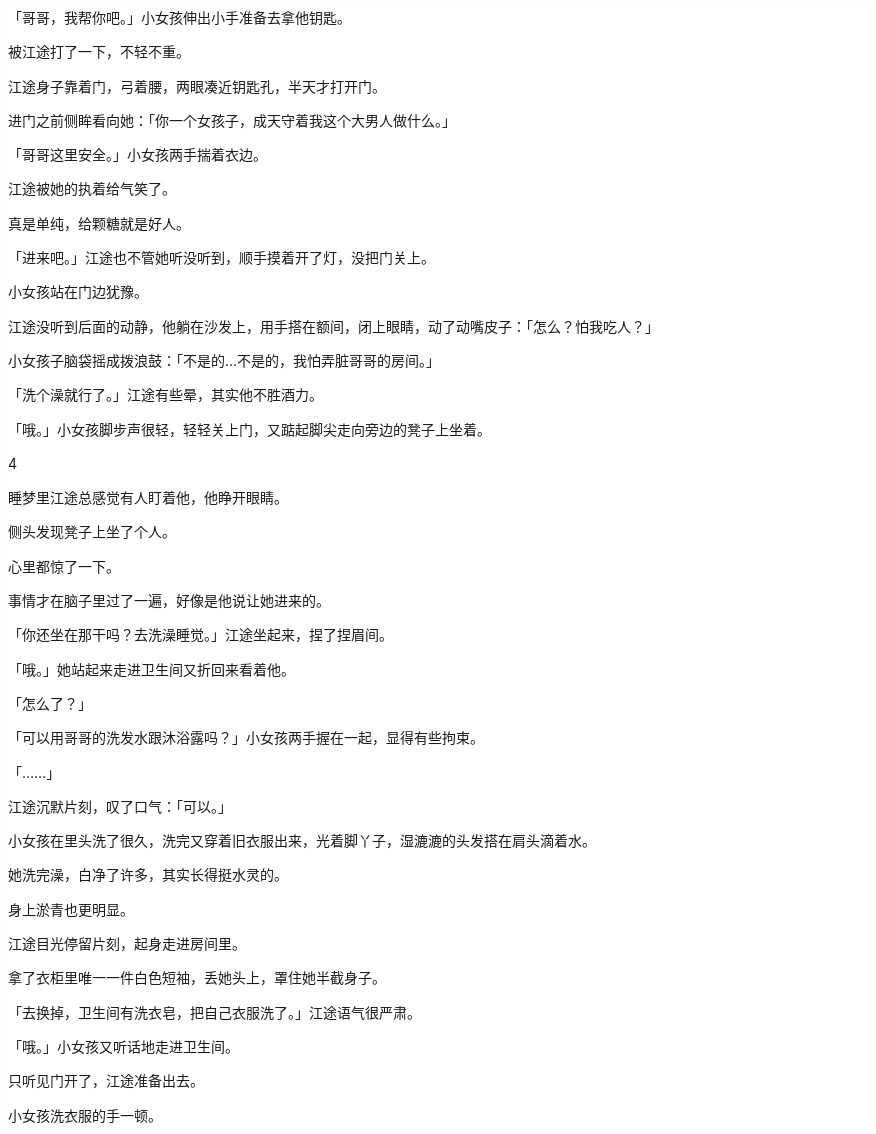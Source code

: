 「哥哥，我帮你吧。」小女孩伸出小手准备去拿他钥匙。

被江途打了一下，不轻不重。

江途身子靠着门，弓着腰，两眼凑近钥匙孔，半天才打开门。

进门之前侧眸看向她：「你一个女孩子，成天守着我这个大男人做什么。」

「哥哥这里安全。」小女孩两手揣着衣边。

江途被她的执着给气笑了。

真是单纯，给颗糖就是好人。

「进来吧。」江途也不管她听没听到，顺手摸着开了灯，没把门关上。

小女孩站在门边犹豫。

江途没听到后面的动静，他躺在沙发上，用手搭在额间，闭上眼睛，动了动嘴皮子：「怎么？怕我吃人？」

小女孩子脑袋摇成拨浪鼓：「不是的…不是的，我怕弄脏哥哥的房间。」

「洗个澡就行了。」江途有些晕，其实他不胜酒力。

「哦。」小女孩脚步声很轻，轻轻关上门，又踮起脚尖走向旁边的凳子上坐着。

4

睡梦里江途总感觉有人盯着他，他睁开眼睛。

侧头发现凳子上坐了个人。

心里都惊了一下。

事情才在脑子里过了一遍，好像是他说让她进来的。

「你还坐在那干吗？去洗澡睡觉。」江途坐起来，捏了捏眉间。

「哦。」她站起来走进卫生间又折回来看着他。

「怎么了？」

「可以用哥哥的洗发水跟沐浴露吗？」小女孩两手握在一起，显得有些拘束。

「……」

江途沉默片刻，叹了口气：「可以。」

小女孩在里头洗了很久，洗完又穿着旧衣服出来，光着脚丫子，湿漉漉的头发搭在肩头滴着水。

她洗完澡，白净了许多，其实长得挺水灵的。

身上淤青也更明显。

江途目光停留片刻，起身走进房间里。

拿了衣柜里唯一一件白色短袖，丢她头上，罩住她半截身子。

「去换掉，卫生间有洗衣皂，把自己衣服洗了。」江途语气很严肃。

「哦。」小女孩又听话地走进卫生间。

只听见门开了，江途准备出去。

小女孩洗衣服的手一顿。
